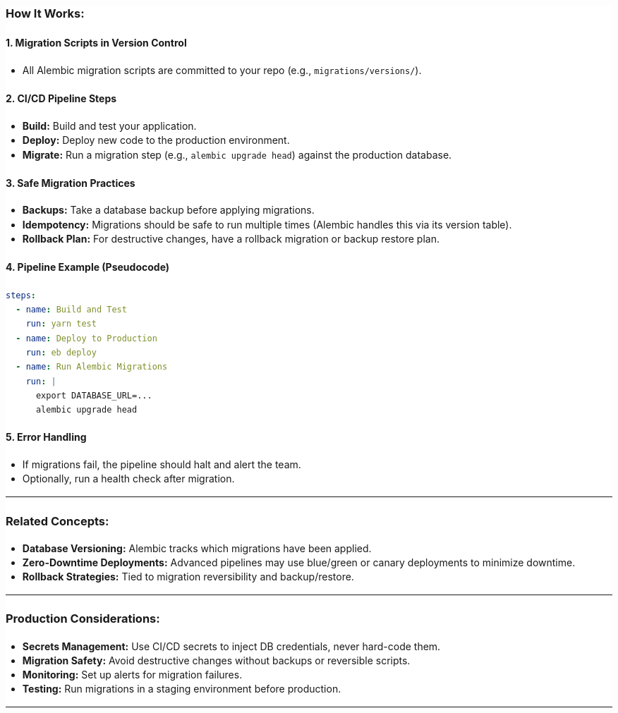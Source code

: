 
### How It Works:

#### 1. **Migration Scripts in Version Control**
   - All Alembic migration scripts are committed to your repo (e.g., `migrations/versions/`).

#### 2. **CI/CD Pipeline Steps**
   - **Build:** Build and test your application.
   - **Deploy:** Deploy new code to the production environment.
   - **Migrate:** Run a migration step (e.g., `alembic upgrade head`) against the production database.

#### 3. **Safe Migration Practices**
   - **Backups:** Take a database backup before applying migrations.
   - **Idempotency:** Migrations should be safe to run multiple times (Alembic handles this via its version table).
   - **Rollback Plan:** For destructive changes, have a rollback migration or backup restore plan.

#### 4. **Pipeline Example (Pseudocode)**
```yaml
steps:
  - name: Build and Test
    run: yarn test
  - name: Deploy to Production
    run: eb deploy
  - name: Run Alembic Migrations
    run: |
      export DATABASE_URL=...
      alembic upgrade head
```

#### 5. **Error Handling**
   - If migrations fail, the pipeline should halt and alert the team.
   - Optionally, run a health check after migration.

---

### Related Concepts:

- **Database Versioning:** Alembic tracks which migrations have been applied.
- **Zero-Downtime Deployments:** Advanced pipelines may use blue/green or canary deployments to minimize downtime.
- **Rollback Strategies:** Tied to migration reversibility and backup/restore.

---

### Production Considerations:

- **Secrets Management:** Use CI/CD secrets to inject DB credentials, never hard-code them.
- **Migration Safety:** Avoid destructive changes without backups or reversible scripts.
- **Monitoring:** Set up alerts for migration failures.
- **Testing:** Run migrations in a staging environment before production.

---
